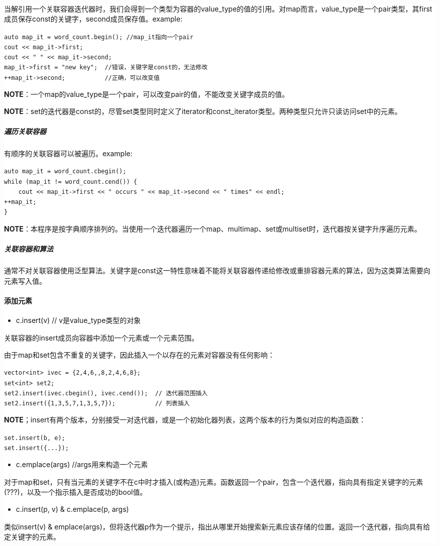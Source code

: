 当解引用一个关联容器迭代器时，我们会得到一个类型为容器的value_type的值的引用。对map而言，value_type是一个pair类型，其first成员保存const的关键字，second成员保存值。example:

    auto map_it = word_count.begin(); //map_it指向一个pair
    cout << map_it->first;
    cout << " " << map_it->second;
    map_it->first = "new key";  //错误，关键字是const的，无法修改
    ++map_it->second;           //正确，可以改变值

**NOTE**：一个map的value_type是一个pair，可以改变pair的值，不能改变关键字成员的值。


**NOTE**：set的迭代器是const的，尽管set类型同时定义了iterator和const_iterator类型。两种类型只允许只读访问set中的元素。


##### 遍历关联容器

有顺序的关联容器可以被遍历。example:

    auto map_it = word_count.cbegin();
    while (map_it != word_count.cend()) {
        cout << map_it->first << " occurs " << map_it->second << " times" << endl;
    ++map_it;
    }

**NOTE**：本程序是按字典顺序排列的。当使用一个迭代器遍历一个map、multimap、set或multiset时，迭代器按关键字升序遍历元素。


##### 关联容器和算法

通常不对关联容器使用泛型算法。关键字是const这一特性意味着不能将关联容器传递给修改或重排容器元素的算法，因为这类算法需要向元素写入值。



#### 添加元素

* c.insert(v)  // v是value_type类型的对象

关联容器的insert成员向容器中添加一个元素或一个元素范围。

由于map和set包含不重复的关键字，因此插入一个以存在的元素对容器没有任何影响：

    vector<int> ivec = {2,4,6,,8,2,4,6,8};
    set<int> set2;
    set2.insert(ivec.cbegin(), ivec.cend());  // 迭代器范围插入
    set2.insert({1,3,5,7,1,3,5,7});           // 列表插入

**NOTE**；insert有两个版本，分别接受一对迭代器，或是一个初始化器列表，这两个版本的行为类似对应的构造函数：

    set.insert(b, e);
    set.insert({...});


* c.emplace(args)   //args用来构造一个元素

对于map和set，只有当元素的关键字不在c中时才插入(或构造)元素。函数返回一个pair，包含一个迭代器，指向具有指定关键字的元素(???)，以及一个指示插入是否成功的bool值。


* c.insert(p, v) & c.emplace(p, args)

类似insert(v) & emplace(args)，但将迭代器p作为一个提示，指出从哪里开始搜索新元素应该存储的位置。返回一个迭代器，指向具有给定关键字的元素。

